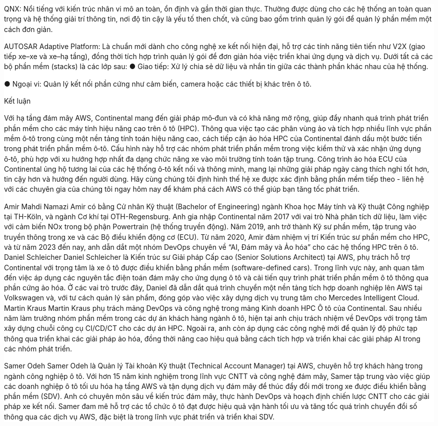 QNX: Nổi tiếng với kiến trúc nhân vi mô an toàn, ổn định và gần thời gian thực. Thường được dùng cho các hệ thống an toàn quan trọng và hệ thống giải trí thông tin, nơi độ tin cậy là yếu tố then chốt, và cũng bao gồm trình quản lý gói để quản lý phần mềm một cách đơn giản.

AUTOSAR Adaptive Platform: Là chuẩn mới dành cho công nghệ xe kết nối hiện đại, hỗ trợ các tính năng tiên tiến như V2X (giao tiếp xe–xe và xe–hạ tầng), đồng thời tích hợp trình quản lý gói để đơn giản hóa việc triển khai ứng dụng và dịch vụ.
Dưới tất cả các bộ phần mềm (stacks) là các lớp sau:
●	Giao tiếp: Xử lý chia sẻ dữ liệu và nhắn tin giữa các thành phần khác nhau của hệ thống.

●	Ngoại vi: Quản lý kết nối phần cứng như cảm biến, camera hoặc các thiết bị khác trên ô tô.

Kết luận

 Với hạ tầng đám mây AWS, Continental mang đến giải pháp mô‑đun và có khả năng mở rộng, giúp đẩy nhanh quá trình phát triển phần mềm cho các máy tính hiệu năng cao trên ô tô (HPC). Thông qua việc tạo các phân vùng ảo và tích hợp nhiều lĩnh vực phần mềm ô‑tô trong cùng một nền tảng tính toán hiệu năng cao, cách tiếp cận ảo hóa HPC của Continental đánh dấu một bước tiến trong phát triển phần mềm ô‑tô. Cấu hình này hỗ trợ các nhóm phát triển phần mềm trong việc kiểm thử và xác nhận ứng dụng ô‑tô, phù hợp với xu hướng hợp nhất đa dạng chức năng xe vào môi trường tính toán tập trung.
Công trình ảo hóa ECU của Continental ủng hộ tương lai của các hệ thống ô‑tô kết nối và thông minh, mang lại những giải pháp ngày càng thích nghi tốt hơn, tin cậy hơn và hướng đến người dùng. Hãy cùng chúng tôi định hình thế hệ xe được xác định bằng phần mềm tiếp theo - liên hệ với các chuyên gia của chúng tôi ngay hôm nay để khám phá cách AWS có thể giúp bạn tăng tốc phát triển.

Amir Mahdi Namazi
Amir có bằng Cử nhân Kỹ thuật (Bachelor of Engineering) ngành Khoa học Máy tính và Kỹ thuật Công nghiệp tại TH-Köln, và ngành Cơ khí tại OTH-Regensburg. Anh gia nhập Continental năm 2017 với vai trò Nhà phân tích dữ liệu, làm việc với cảm biến NOx trong bộ phận Powertrain (hệ thống truyền động). Năm 2019, anh trở thành Kỹ sư phần mềm, tập trung vào truyền thông trong xe và các Bộ điều khiển động cơ (ECU). Từ năm 2020, Amir đảm nhiệm vị trí Kiến trúc sư phần mềm cho HPC, và từ năm 2023 đến nay, anh dẫn dắt một nhóm DevOps chuyên về “AI, Đám mây và Ảo hóa” cho các hệ thống HPC trên ô tô.
Daniel Schleicher
Daniel Schleicher là Kiến trúc sư Giải pháp Cấp cao (Senior Solutions Architect) tại AWS, phụ trách hỗ trợ Continental với trọng tâm là xe ô tô được điều khiển bằng phần mềm (software-defined cars). Trong lĩnh vực này, anh quan tâm đến việc áp dụng các nguyên tắc điện toán đám mây cho ứng dụng ô tô và cải tiến quy trình phát triển phần mềm ô tô thông qua phần cứng ảo hóa. Ở các vai trò trước đây, Daniel đã dẫn dắt quá trình chuyển một nền tảng tích hợp doanh nghiệp lên AWS tại Volkswagen và, với tư cách quản lý sản phẩm, đóng góp vào việc xây dựng dịch vụ trung tâm cho Mercedes Intelligent Cloud.
Martin Kraus
Martin Kraus phụ trách mảng DevOps và công nghệ trong mảng Kinh doanh HPC Ô tô của Continental. Sau nhiều năm làm trưởng nhóm phần mềm trong các dự án khách hàng ngành ô tô, hiện tại anh chịu trách nhiệm về DevOps với trọng tâm xây dựng chuỗi công cụ CI/CD/CT cho các dự án HPC. Ngoài ra, anh còn áp dụng các công nghệ mới để quản lý độ phức tạp thông qua triển khai các giải pháp ảo hóa, đồng thời nâng cao hiệu quả bằng cách tích hợp và triển khai các giải pháp AI trong các nhóm phát triển.

Samer Odeh
Samer Odeh là Quản lý Tài khoản Kỹ thuật (Technical Account Manager) tại AWS, chuyên hỗ trợ khách hàng trong ngành công nghiệp ô tô. Với hơn 15 năm kinh nghiệm trong lĩnh vực CNTT và công nghệ đám mây, Samer tập trung vào việc giúp các doanh nghiệp ô tô tối ưu hóa hạ tầng AWS và tận dụng dịch vụ đám mây để thúc đẩy đổi mới trong xe được điều khiển bằng phần mềm (SDV). Anh có chuyên môn sâu về kiến trúc đám mây, thực hành DevOps và hoạch định chiến lược CNTT cho các giải pháp xe kết nối. Samer đam mê hỗ trợ các tổ chức ô tô đạt được hiệu quả vận hành tối ưu và tăng tốc quá trình chuyển đổi số thông qua các dịch vụ AWS, đặc biệt là trong lĩnh vực phát triển và triển khai SDV.
